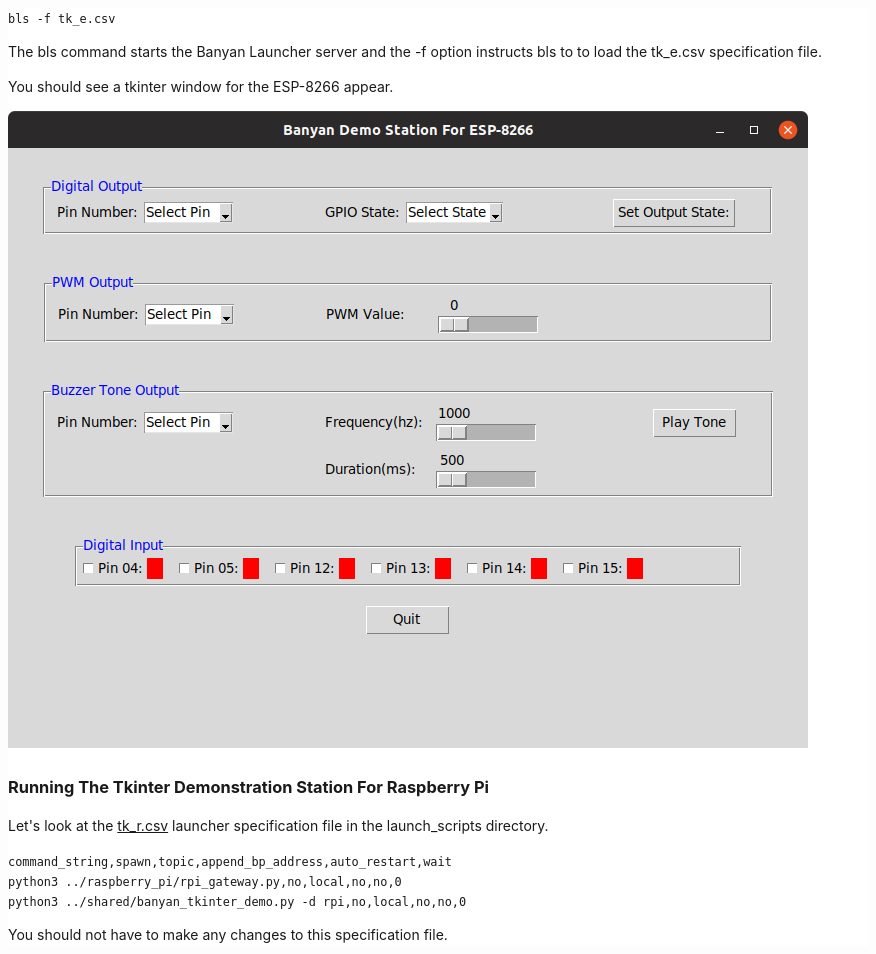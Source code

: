 ```
bls -f tk_e.csv
```

The bls command starts the Banyan Launcher server and the -f option instructs bls to 
to load the tk_e.csv specification file.

You should see a tkinter window for the ESP-8266 appear.

![](../images/tk_inter_demo.png)

### Running The Tkinter Demonstration Station For Raspberry Pi

Let's look at the [tk_r.csv](https://github.com/MrYsLab/python_banyan/blob/master/projects/OneGPIO/launch_scripts/tk_r.csv) launcher specification file in the launch_scripts directory.

```
command_string,spawn,topic,append_bp_address,auto_restart,wait
python3 ../raspberry_pi/rpi_gateway.py,no,local,no,no,0
python3 ../shared/banyan_tkinter_demo.py -d rpi,no,local,no,no,0
```
You should not have to make any changes to this specification file.

